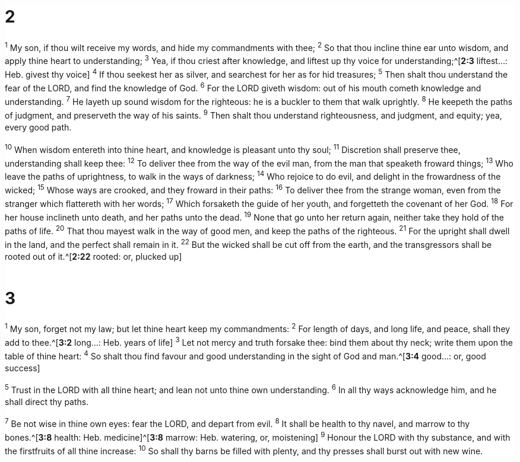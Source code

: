 
# 2 
<sup class='bibleverse'>1</sup> My son, if thou wilt receive my words, and hide my commandments with thee; <sup class='bibleverse'>2</sup> So that thou incline thine ear unto wisdom, and apply thine heart to understanding; <sup class='bibleverse'>3</sup> Yea, if thou criest after knowledge, and liftest up thy voice for understanding;^[**2:3** liftest…: Heb. givest thy voice] <sup class='bibleverse'>4</sup> If thou seekest her as silver, and searchest for her as for hid treasures; <sup class='bibleverse'>5</sup> Then shalt thou understand the fear of the LORD, and find the knowledge of God. <sup class='bibleverse'>6</sup> For the LORD giveth wisdom: out of his mouth cometh knowledge and understanding. <sup class='bibleverse'>7</sup> He layeth up sound wisdom for the righteous: he is a buckler to them that walk uprightly. <sup class='bibleverse'>8</sup> He keepeth the paths of judgment, and preserveth the way of his saints. <sup class='bibleverse'>9</sup> Then shalt thou understand righteousness, and judgment, and equity; yea, every good path. 


<sup class='bibleverse'>10</sup> When wisdom entereth into thine heart, and knowledge is pleasant unto thy soul; <sup class='bibleverse'>11</sup> Discretion shall preserve thee, understanding shall keep thee: <sup class='bibleverse'>12</sup> To deliver thee from the way of the evil man, from the man that speaketh froward things; <sup class='bibleverse'>13</sup> Who leave the paths of uprightness, to walk in the ways of darkness; <sup class='bibleverse'>14</sup> Who rejoice to do evil, and delight in the frowardness of the wicked; <sup class='bibleverse'>15</sup> Whose ways are crooked, and they froward in their paths: <sup class='bibleverse'>16</sup> To deliver thee from the strange woman, even from the stranger which flattereth with her words; <sup class='bibleverse'>17</sup> Which forsaketh the guide of her youth, and forgetteth the covenant of her God. <sup class='bibleverse'>18</sup> For her house inclineth unto death, and her paths unto the dead. <sup class='bibleverse'>19</sup> None that go unto her return again, neither take they hold of the paths of life. <sup class='bibleverse'>20</sup> That thou mayest walk in the way of good men, and keep the paths of the righteous. <sup class='bibleverse'>21</sup> For the upright shall dwell in the land, and the perfect shall remain in it. <sup class='bibleverse'>22</sup> But the wicked shall be cut off from the earth, and the transgressors shall be rooted out of it.^[**2:22** rooted: or, plucked up]
 

# 3 
<sup class='bibleverse'>1</sup> My son, forget not my law; but let thine heart keep my commandments: <sup class='bibleverse'>2</sup> For length of days, and long life, and peace, shall they add to thee.^[**3:2** long…: Heb. years of life] <sup class='bibleverse'>3</sup> Let not mercy and truth forsake thee: bind them about thy neck; write them upon the table of thine heart: <sup class='bibleverse'>4</sup> So shalt thou find favour and good understanding in the sight of God and man.^[**3:4** good…: or, good success] 



<sup class='bibleverse'>5</sup> Trust in the LORD with all thine heart; and lean not unto thine own understanding. <sup class='bibleverse'>6</sup> In all thy ways acknowledge him, and he shall direct thy paths. 

<sup class='bibleverse'>7</sup> Be not wise in thine own eyes: fear the LORD, and depart from evil. <sup class='bibleverse'>8</sup> It shall be health to thy navel, and marrow to thy bones.^[**3:8** health: Heb. medicine]^[**3:8** marrow: Heb. watering, or, moistening] <sup class='bibleverse'>9</sup> Honour the LORD with thy substance, and with the firstfruits of all thine increase: <sup class='bibleverse'>10</sup> So shall thy barns be filled with plenty, and thy presses shall burst out with new wine. 
